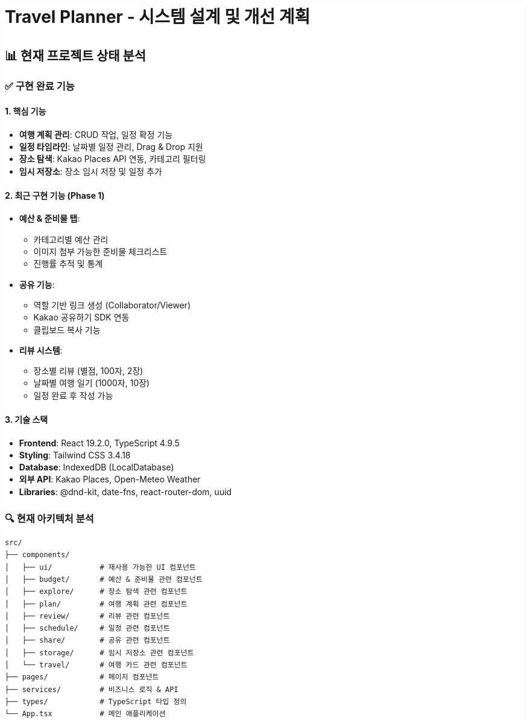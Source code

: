# Travel Planner - 시스템 설계 및 개선 계획

## 📊 현재 프로젝트 상태 분석

### ✅ 구현 완료 기능

#### 1. 핵심 기능
- **여행 계획 관리**: CRUD 작업, 일정 확정 기능
- **일정 타임라인**: 날짜별 일정 관리, Drag & Drop 지원
- **장소 탐색**: Kakao Places API 연동, 카테고리 필터링
- **임시 저장소**: 장소 임시 저장 및 일정 추가

#### 2. 최근 구현 기능 (Phase 1)
- **예산 & 준비물 탭**:
  - 카테고리별 예산 관리
  - 이미지 첨부 가능한 준비물 체크리스트
  - 진행률 추적 및 통계

- **공유 기능**:
  - 역할 기반 링크 생성 (Collaborator/Viewer)
  - Kakao 공유하기 SDK 연동
  - 클립보드 복사 기능

- **리뷰 시스템**:
  - 장소별 리뷰 (별점, 100자, 2장)
  - 날짜별 여행 일기 (1000자, 10장)
  - 일정 완료 후 작성 가능

#### 3. 기술 스택
- **Frontend**: React 19.2.0, TypeScript 4.9.5
- **Styling**: Tailwind CSS 3.4.18
- **Database**: IndexedDB (LocalDatabase)
- **외부 API**: Kakao Places, Open-Meteo Weather
- **Libraries**: @dnd-kit, date-fns, react-router-dom, uuid

### 🔍 현재 아키텍처 분석

```
src/
├── components/
│   ├── ui/           # 재사용 가능한 UI 컴포넌트
│   ├── budget/       # 예산 & 준비물 관련 컴포넌트
│   ├── explore/      # 장소 탐색 관련 컴포넌트
│   ├── plan/         # 여행 계획 관련 컴포넌트
│   ├── review/       # 리뷰 관련 컴포넌트
│   ├── schedule/     # 일정 관련 컴포넌트
│   ├── share/        # 공유 관련 컴포넌트
│   ├── storage/      # 임시 저장소 관련 컴포넌트
│   └── travel/       # 여행 카드 관련 컴포넌트
├── pages/            # 페이지 컴포넌트
├── services/         # 비즈니스 로직 & API
├── types/            # TypeScript 타입 정의
└── App.tsx           # 메인 애플리케이션
```
